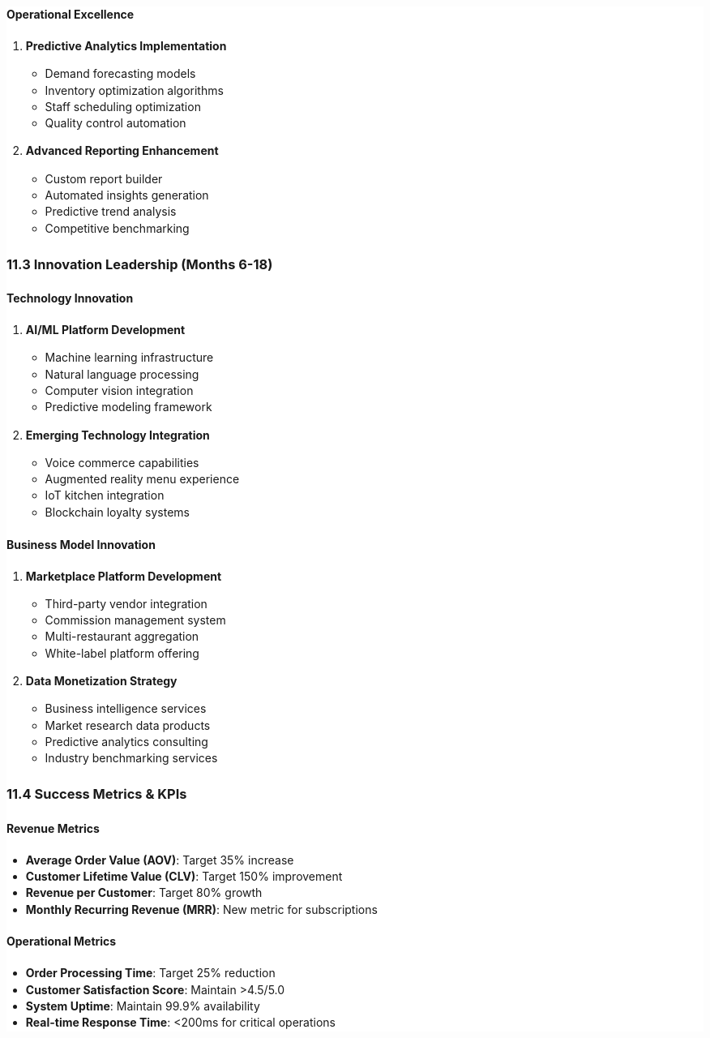 #### **Operational Excellence**
1. **Predictive Analytics Implementation**
   - Demand forecasting models
   - Inventory optimization algorithms
   - Staff scheduling optimization
   - Quality control automation

2. **Advanced Reporting Enhancement**
   - Custom report builder
   - Automated insights generation
   - Predictive trend analysis
   - Competitive benchmarking

### 11.3 Innovation Leadership (Months 6-18)

#### **Technology Innovation**
1. **AI/ML Platform Development**
   - Machine learning infrastructure
   - Natural language processing
   - Computer vision integration
   - Predictive modeling framework

2. **Emerging Technology Integration**
   - Voice commerce capabilities
   - Augmented reality menu experience
   - IoT kitchen integration
   - Blockchain loyalty systems

#### **Business Model Innovation**
1. **Marketplace Platform Development**
   - Third-party vendor integration
   - Commission management system
   - Multi-restaurant aggregation
   - White-label platform offering

2. **Data Monetization Strategy**
   - Business intelligence services
   - Market research data products
   - Predictive analytics consulting
   - Industry benchmarking services

### 11.4 Success Metrics & KPIs

#### **Revenue Metrics**
- **Average Order Value (AOV)**: Target 35% increase
- **Customer Lifetime Value (CLV)**: Target 150% improvement
- **Revenue per Customer**: Target 80% growth
- **Monthly Recurring Revenue (MRR)**: New metric for subscriptions

#### **Operational Metrics**
- **Order Processing Time**: Target 25% reduction
- **Customer Satisfaction Score**: Maintain >4.5/5.0
- **System Uptime**: Maintain 99.9% availability
- **Real-time Response Time**: <200ms for critical operations

